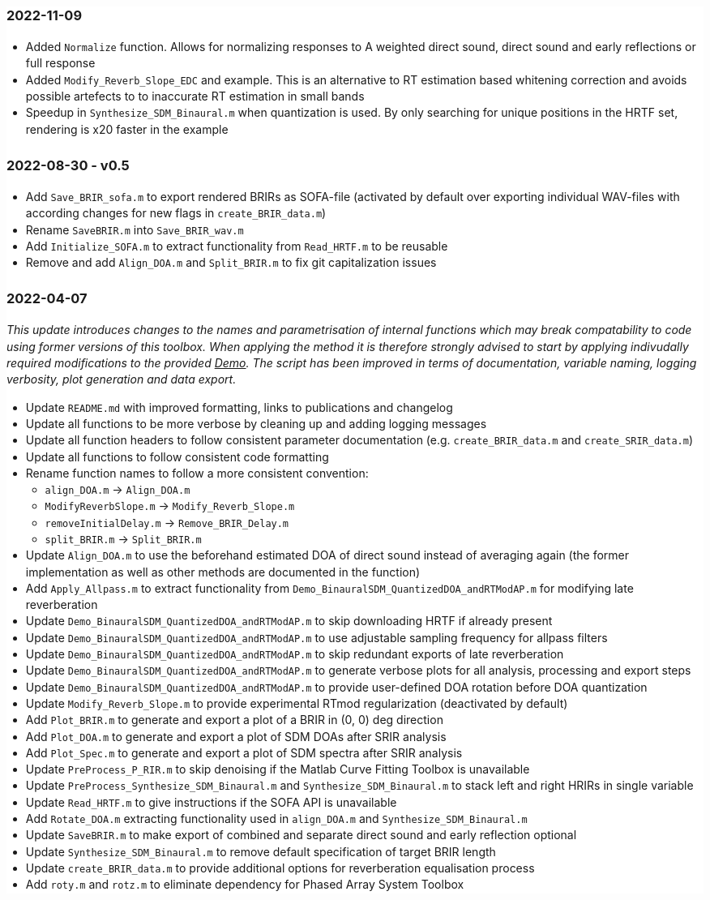 ### 2022-11-09  
- Added `Normalize` function. Allows for normalizing responses to A weighted direct sound, direct sound and early reflections or full response  
- Added `Modify_Reverb_Slope_EDC` and example. This is an alternative to RT estimation based whitening correction and avoids possible artefects to to 
inaccurate RT estimation in small bands  
- Speedup in `Synthesize_SDM_Binaural.m` when quantization is used. By only searching for unique positions in the HRTF set, rendering is x20 faster in the example  


### 2022-08-30 - v0.5
- Add `Save_BRIR_sofa.m` to export rendered BRIRs as SOFA-file (activated by default over exporting individual WAV-files with according changes for new flags in `create_BRIR_data.m`)
- Rename `SaveBRIR.m` into `Save_BRIR_wav.m`
- Add `Initialize_SOFA.m` to extract functionality from `Read_HRTF.m` to be reusable
- Remove and add `Align_DOA.m` and `Split_BRIR.m` to fix git capitalization issues

### 2022-04-07
*This update introduces changes to the names and parametrisation of internal functions which may break compatability to code using former versions of this toolbox. When applying the method it is therefore strongly advised to start by applying indivudally required modifications to the provided [Demo](#demos). The script has been improved in terms of documentation, variable naming, logging verbosity, plot generation and data export.*
- Update `README.md` with improved formatting, links to publications and changelog
- Update all functions to be more verbose by cleaning up and adding logging messages
- Update all function headers to follow consistent parameter documentation (e.g. `create_BRIR_data.m` and `create_SRIR_data.m`)
- Update all functions to follow consistent code formatting
- Rename function names to follow a more consistent convention:
  - `align_DOA.m` -> `Align_DOA.m`
  - `ModifyReverbSlope.m` -> `Modify_Reverb_Slope.m`
  - `removeInitialDelay.m` -> `Remove_BRIR_Delay.m`
  - `split_BRIR.m` -> `Split_BRIR.m`
- Update `Align_DOA.m` to use the beforehand estimated DOA of direct sound instead of averaging again (the former implementation as well as other methods are documented in the function)
- Add `Apply_Allpass.m` to extract functionality from `Demo_BinauralSDM_QuantizedDOA_andRTModAP.m` for modifying late reverberation
- Update `Demo_BinauralSDM_QuantizedDOA_andRTModAP.m` to skip downloading HRTF if already present
- Update `Demo_BinauralSDM_QuantizedDOA_andRTModAP.m` to use adjustable sampling frequency for allpass filters
- Update `Demo_BinauralSDM_QuantizedDOA_andRTModAP.m` to skip redundant exports of late reverberation
- Update `Demo_BinauralSDM_QuantizedDOA_andRTModAP.m` to generate verbose plots for all analysis, processing and export steps
- Update `Demo_BinauralSDM_QuantizedDOA_andRTModAP.m` to provide user-defined DOA rotation before DOA quantization
- Update `Modify_Reverb_Slope.m` to provide experimental RTmod regularization (deactivated by default)
- Add `Plot_BRIR.m` to generate and export a plot of a BRIR in (0, 0) deg direction
- Add `Plot_DOA.m` to generate and export a plot of SDM DOAs after SRIR analysis
- Add `Plot_Spec.m` to generate and export a plot of SDM spectra after SRIR analysis
- Update `PreProcess_P_RIR.m` to skip denoising if the Matlab Curve Fitting Toolbox is unavailable 
- Update `PreProcess_Synthesize_SDM_Binaural.m` and `Synthesize_SDM_Binaural.m` to stack left and right HRIRs in single variable 
- Update `Read_HRTF.m` to give instructions if the SOFA API is unavailable 
- Add `Rotate_DOA.m` extracting functionality used in `align_DOA.m` and `Synthesize_SDM_Binaural.m`
- Update `SaveBRIR.m` to make export of combined and separate direct sound and early reflection optional
- Update `Synthesize_SDM_Binaural.m` to remove default specification of target BRIR length
- Update `create_BRIR_data.m` to provide additional options for reverberation equalisation process
- Add `roty.m` and `rotz.m` to eliminate dependency for Phased Array System Toolbox
